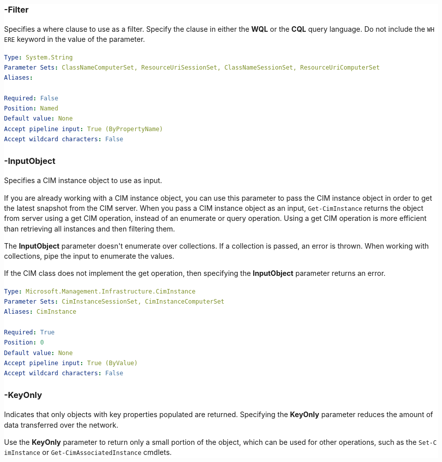 ### -Filter

Specifies a where clause to use as a filter. Specify the clause in either the **WQL** or the **CQL**
query language. Do not include the `WHERE` keyword in the value of the parameter.

```yaml
Type: System.String
Parameter Sets: ClassNameComputerSet, ResourceUriSessionSet, ClassNameSessionSet, ResourceUriComputerSet
Aliases:

Required: False
Position: Named
Default value: None
Accept pipeline input: True (ByPropertyName)
Accept wildcard characters: False
```

### -InputObject

Specifies a CIM instance object to use as input.

If you are already working with a CIM instance object, you can use this parameter to pass the CIM
instance object in order to get the latest snapshot from the CIM server. When you pass a CIM
instance object as an input, `Get-CimInstance` returns the object from server using a get CIM
operation, instead of an enumerate or query operation. Using a get CIM operation is more efficient
than retrieving all instances and then filtering them.

The **InputObject** parameter doesn't enumerate over collections. If a collection is passed, an
error is thrown. When working with collections, pipe the input to enumerate the values.

If the CIM class does not implement the get operation, then specifying the **InputObject** parameter
returns an error.

```yaml
Type: Microsoft.Management.Infrastructure.CimInstance
Parameter Sets: CimInstanceSessionSet, CimInstanceComputerSet
Aliases: CimInstance

Required: True
Position: 0
Default value: None
Accept pipeline input: True (ByValue)
Accept wildcard characters: False
```

### -KeyOnly

Indicates that only objects with key properties populated are returned. Specifying the **KeyOnly**
parameter reduces the amount of data transferred over the network.

Use the **KeyOnly** parameter to return only a small portion of the object, which can be used for other
operations, such as the `Set-CimInstance` or `Get-CimAssociatedInstance` cmdlets.
